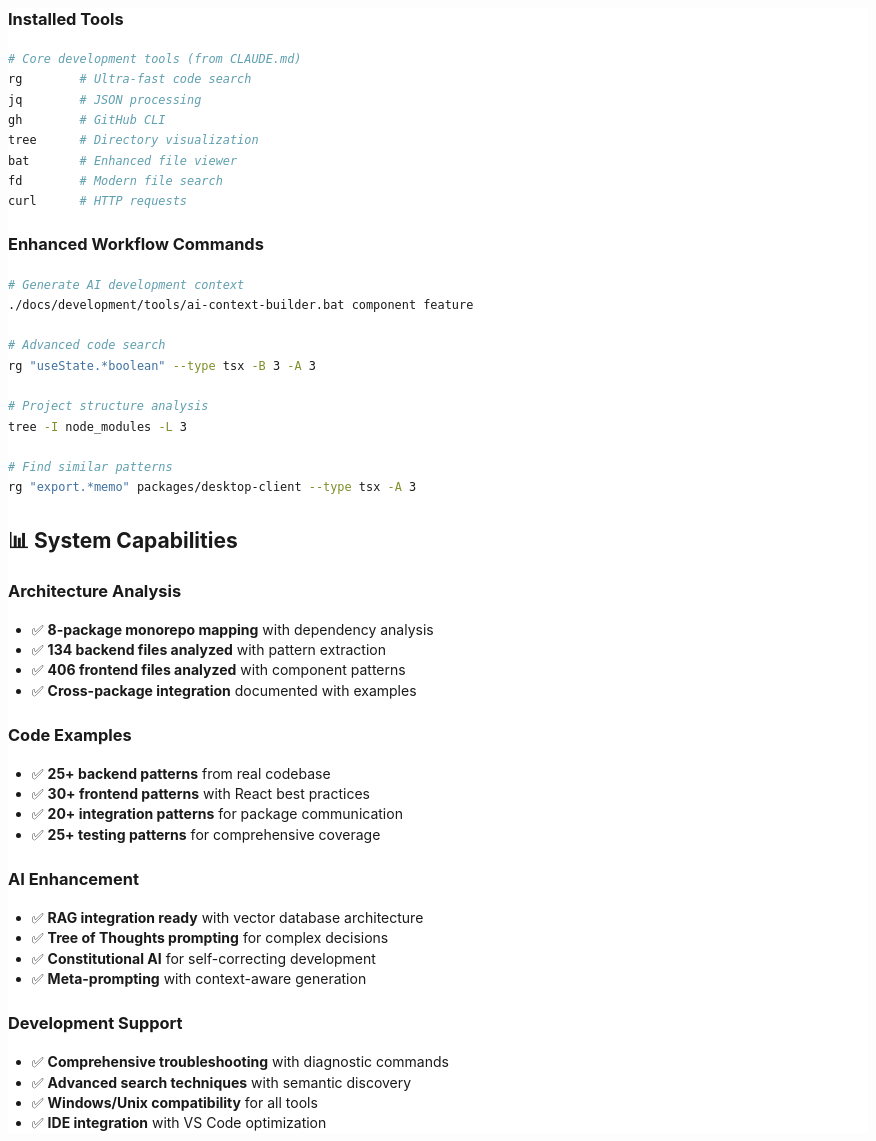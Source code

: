 ### Installed Tools
```bash
# Core development tools (from CLAUDE.md)
rg        # Ultra-fast code search
jq        # JSON processing  
gh        # GitHub CLI
tree      # Directory visualization
bat       # Enhanced file viewer
fd        # Modern file search
curl      # HTTP requests
```

### Enhanced Workflow Commands
```bash
# Generate AI development context
./docs/development/tools/ai-context-builder.bat component feature

# Advanced code search
rg "useState.*boolean" --type tsx -B 3 -A 3

# Project structure analysis  
tree -I node_modules -L 3

# Find similar patterns
rg "export.*memo" packages/desktop-client --type tsx -A 3
```

## 📊 System Capabilities

### Architecture Analysis
- ✅ **8-package monorepo mapping** with dependency analysis
- ✅ **134 backend files analyzed** with pattern extraction
- ✅ **406 frontend files analyzed** with component patterns
- ✅ **Cross-package integration** documented with examples

### Code Examples
- ✅ **25+ backend patterns** from real codebase
- ✅ **30+ frontend patterns** with React best practices
- ✅ **20+ integration patterns** for package communication
- ✅ **25+ testing patterns** for comprehensive coverage

### AI Enhancement
- ✅ **RAG integration ready** with vector database architecture
- ✅ **Tree of Thoughts prompting** for complex decisions
- ✅ **Constitutional AI** for self-correcting development
- ✅ **Meta-prompting** with context-aware generation

### Development Support
- ✅ **Comprehensive troubleshooting** with diagnostic commands
- ✅ **Advanced search techniques** with semantic discovery
- ✅ **Windows/Unix compatibility** for all tools
- ✅ **IDE integration** with VS Code optimization
